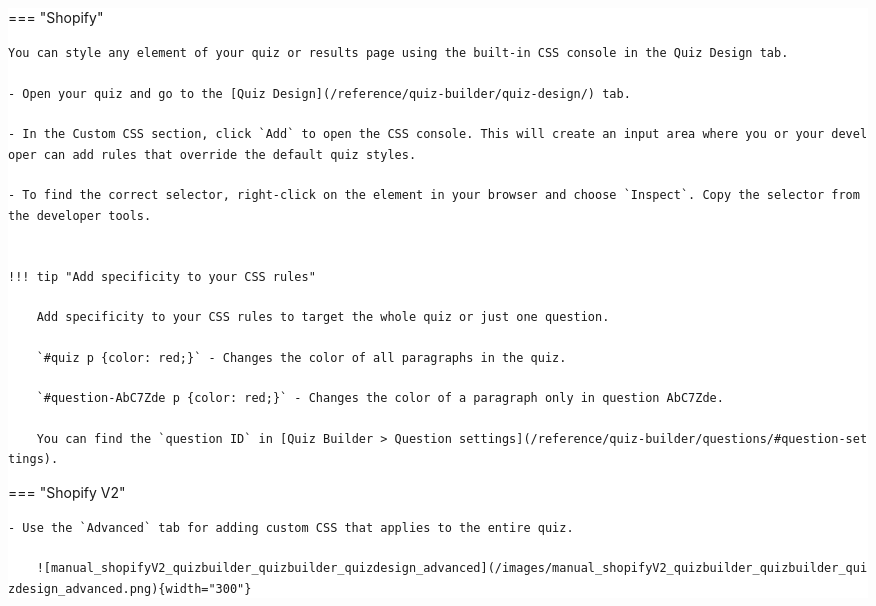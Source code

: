 
=== "Shopify"

    You can style any element of your quiz or results page using the built-in CSS console in the Quiz Design tab.

    - Open your quiz and go to the [Quiz Design](/reference/quiz-builder/quiz-design/) tab.

    - In the Custom CSS section, click `Add` to open the CSS console. This will create an input area where you or your developer can add rules that override the default quiz styles.

    - To find the correct selector, right-click on the element in your browser and choose `Inspect`. Copy the selector from the developer tools.


    !!! tip "Add specificity to your CSS rules"

        Add specificity to your CSS rules to target the whole quiz or just one question.
        
        `#quiz p {color: red;}` - Changes the color of all paragraphs in the quiz.

        `#question-AbC7Zde p {color: red;}` - Changes the color of a paragraph only in question AbC7Zde.

        You can find the `question ID` in [Quiz Builder > Question settings](/reference/quiz-builder/questions/#question-settings).


=== "Shopify V2"

    - Use the `Advanced` tab for adding custom CSS that applies to the entire quiz.

        ![manual_shopifyV2_quizbuilder_quizbuilder_quizdesign_advanced](/images/manual_shopifyV2_quizbuilder_quizbuilder_quizdesign_advanced.png){width="300"}
